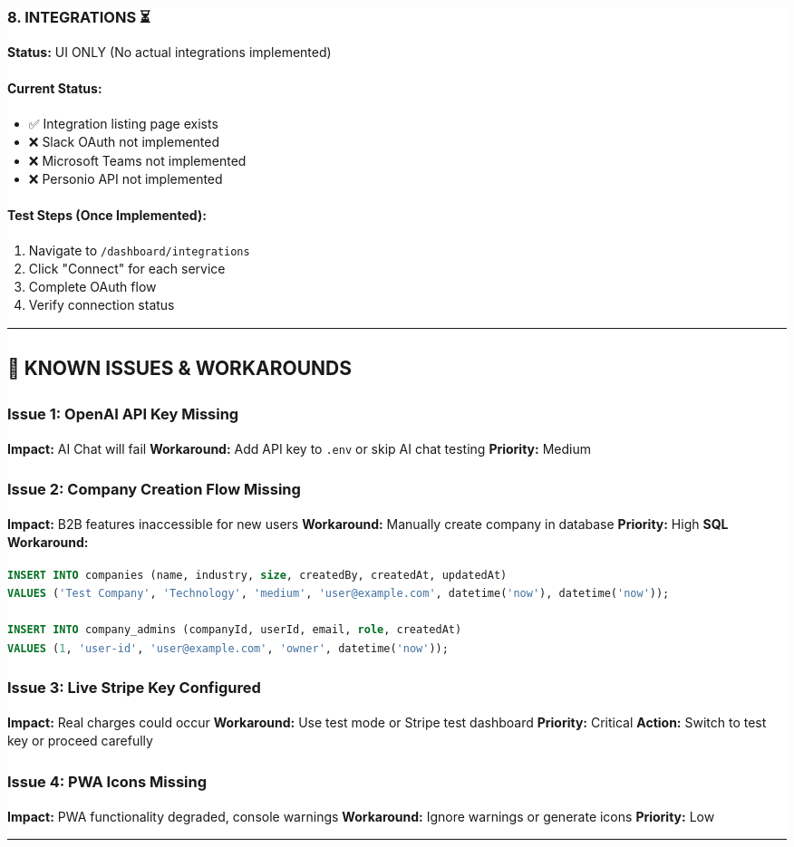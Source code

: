 
### 8. INTEGRATIONS ⏳
**Status:** UI ONLY (No actual integrations implemented)

#### Current Status:
- ✅ Integration listing page exists
- ❌ Slack OAuth not implemented
- ❌ Microsoft Teams not implemented
- ❌ Personio API not implemented

#### Test Steps (Once Implemented):
1. Navigate to `/dashboard/integrations`
2. Click "Connect" for each service
3. Complete OAuth flow
4. Verify connection status

---

## 🐛 KNOWN ISSUES & WORKAROUNDS

### Issue 1: OpenAI API Key Missing
**Impact:** AI Chat will fail
**Workaround:** Add API key to `.env` or skip AI chat testing
**Priority:** Medium

### Issue 2: Company Creation Flow Missing
**Impact:** B2B features inaccessible for new users
**Workaround:** Manually create company in database
**Priority:** High
**SQL Workaround:**
```sql
INSERT INTO companies (name, industry, size, createdBy, createdAt, updatedAt)
VALUES ('Test Company', 'Technology', 'medium', 'user@example.com', datetime('now'), datetime('now'));

INSERT INTO company_admins (companyId, userId, email, role, createdAt)
VALUES (1, 'user-id', 'user@example.com', 'owner', datetime('now'));
```

### Issue 3: Live Stripe Key Configured
**Impact:** Real charges could occur
**Workaround:** Use test mode or Stripe test dashboard
**Priority:** Critical
**Action:** Switch to test key or proceed carefully

### Issue 4: PWA Icons Missing
**Impact:** PWA functionality degraded, console warnings
**Workaround:** Ignore warnings or generate icons
**Priority:** Low

---